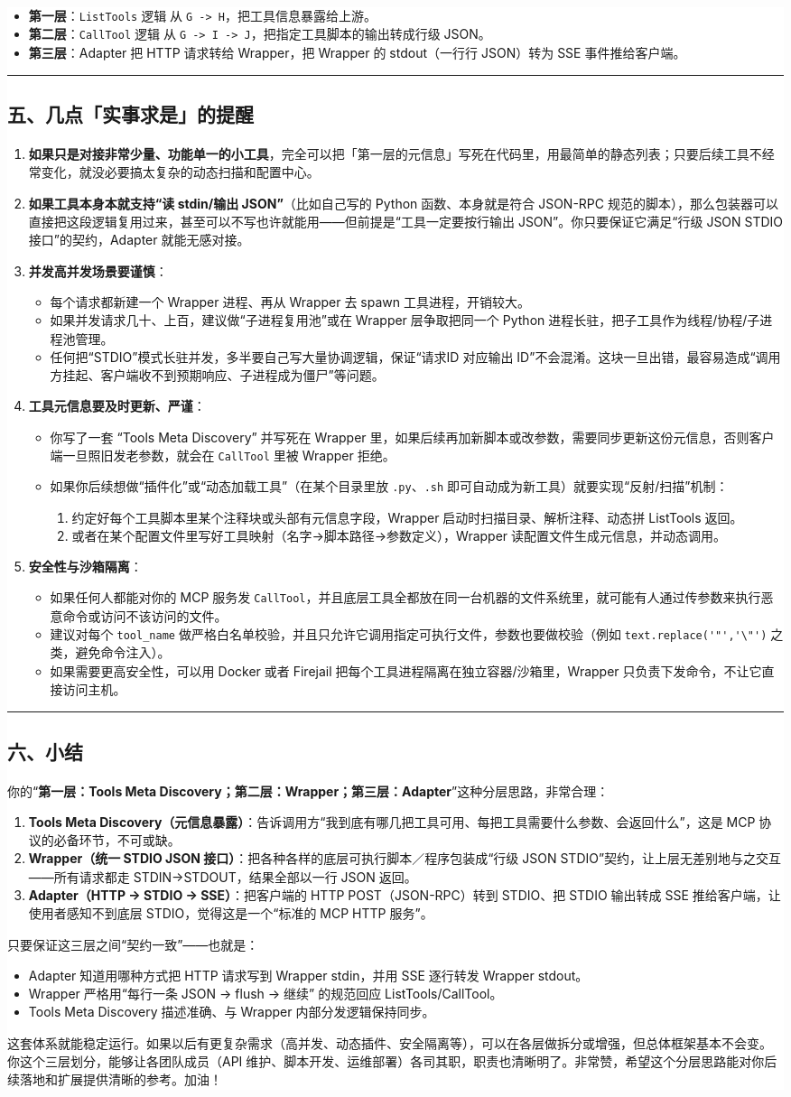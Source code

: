 
* **第一层**：`ListTools` 逻辑 从 `G -> H`，把工具信息暴露给上游。
* **第二层**：`CallTool` 逻辑 从 `G -> I -> J`，把指定工具脚本的输出转成行级 JSON。
* **第三层**：Adapter 把 HTTP 请求转给 Wrapper，把 Wrapper 的 stdout（一行行 JSON）转为 SSE 事件推给客户端。

---

## 五、几点「实事求是」的提醒

1. **如果只是对接非常少量、功能单一的小工具**，完全可以把「第一层的元信息」写死在代码里，用最简单的静态列表；只要后续工具不经常变化，就没必要搞太复杂的动态扫描和配置中心。

2. **如果工具本身本就支持“读 stdin/输出 JSON”**（比如自己写的 Python 函数、本身就是符合 JSON-RPC 规范的脚本），那么包装器可以直接把这段逻辑复用过来，甚至可以不写也许就能用——但前提是“工具一定要按行输出 JSON”。你只要保证它满足“行级 JSON STDIO 接口”的契约，Adapter 就能无感对接。

3. **并发高并发场景要谨慎**：

   * 每个请求都新建一个 Wrapper 进程、再从 Wrapper 去 spawn 工具进程，开销较大。
   * 如果并发请求几十、上百，建议做“子进程复用池”或在 Wrapper 层争取把同一个 Python 进程长驻，把子工具作为线程/协程/子进程池管理。
   * 任何把“STDIO”模式长驻并发，多半要自己写大量协调逻辑，保证“请求ID 对应输出 ID”不会混淆。这块一旦出错，最容易造成“调用方挂起、客户端收不到预期响应、子进程成为僵尸”等问题。

4. **工具元信息要及时更新、严谨**：

   * 你写了一套 “Tools Meta Discovery” 并写死在 Wrapper 里，如果后续再加新脚本或改参数，需要同步更新这份元信息，否则客户端一旦照旧发老参数，就会在 `CallTool` 里被 Wrapper 拒绝。
   * 如果你后续想做“插件化”或“动态加载工具”（在某个目录里放 `.py`、`.sh` 即可自动成为新工具）就要实现“反射/扫描”机制：

     1. 约定好每个工具脚本里某个注释块或头部有元信息字段，Wrapper 启动时扫描目录、解析注释、动态拼 ListTools 返回。
     2. 或者在某个配置文件里写好工具映射（名字→脚本路径→参数定义），Wrapper 读配置文件生成元信息，并动态调用。

5. **安全性与沙箱隔离**：

   * 如果任何人都能对你的 MCP 服务发 `CallTool`，并且底层工具全都放在同一台机器的文件系统里，就可能有人通过传参数来执行恶意命令或访问不该访问的文件。
   * 建议对每个 `tool_name` 做严格白名单校验，并且只允许它调用指定可执行文件，参数也要做校验（例如 `text.replace('"','\"')` 之类，避免命令注入）。
   * 如果需要更高安全性，可以用 Docker 或者 Firejail 把每个工具进程隔离在独立容器/沙箱里，Wrapper 只负责下发命令，不让它直接访问主机。

---

## 六、小结

你的“**第一层：Tools Meta Discovery；第二层：Wrapper；第三层：Adapter**”这种分层思路，非常合理：

1. **Tools Meta Discovery（元信息暴露）**：告诉调用方“我到底有哪几把工具可用、每把工具需要什么参数、会返回什么”，这是 MCP 协议的必备环节，不可或缺。
2. **Wrapper（统一 STDIO JSON 接口）**：把各种各样的底层可执行脚本／程序包装成“行级 JSON STDIO”契约，让上层无差别地与之交互——所有请求都走 STDIN→STDOUT，结果全部以一行 JSON 返回。
3. **Adapter（HTTP → STDIO → SSE）**：把客户端的 HTTP POST（JSON-RPC）转到 STDIO、把 STDIO 输出转成 SSE 推给客户端，让使用者感知不到底层 STDIO，觉得这是一个“标准的 MCP HTTP 服务”。

只要保证这三层之间“契约一致”——也就是：

* Adapter 知道用哪种方式把 HTTP 请求写到 Wrapper stdin，并用 SSE 逐行转发 Wrapper stdout。
* Wrapper 严格用“每行一条 JSON → flush → 继续” 的规范回应 ListTools/CallTool。
* Tools Meta Discovery 描述准确、与 Wrapper 内部分发逻辑保持同步。

这套体系就能稳定运行。如果以后有更复杂需求（高并发、动态插件、安全隔离等），可以在各层做拆分或增强，但总体框架基本不会变。你这个三层划分，能够让各团队成员（API 维护、脚本开发、运维部署）各司其职，职责也清晰明了。非常赞，希望这个分层思路能对你后续落地和扩展提供清晰的参考。加油！

